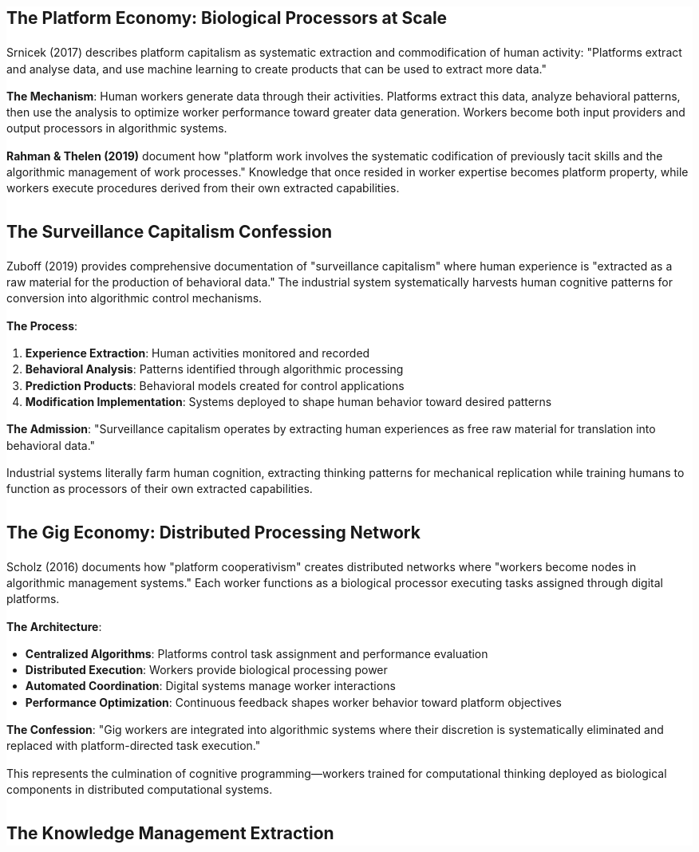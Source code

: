 ## The Platform Economy: Biological Processors at Scale

Srnicek (2017) describes platform capitalism as systematic extraction and commodification of human activity: "Platforms extract and analyse data, and use machine learning to create products that can be used to extract more data."

**The Mechanism**: Human workers generate data through their activities. Platforms extract this data, analyze behavioral patterns, then use the analysis to optimize worker performance toward greater data generation. Workers become both input providers and output processors in algorithmic systems.

**Rahman & Thelen (2019)** document how "platform work involves the systematic codification of previously tacit skills and the algorithmic management of work processes." Knowledge that once resided in worker expertise becomes platform property, while workers execute procedures derived from their own extracted capabilities.

## The Surveillance Capitalism Confession

Zuboff (2019) provides comprehensive documentation of "surveillance capitalism" where human experience is "extracted as a raw material for the production of behavioral data." The industrial system systematically harvests human cognitive patterns for conversion into algorithmic control mechanisms.

**The Process**:
1. **Experience Extraction**: Human activities monitored and recorded
2. **Behavioral Analysis**: Patterns identified through algorithmic processing  
3. **Prediction Products**: Behavioral models created for control applications
4. **Modification Implementation**: Systems deployed to shape human behavior toward desired patterns

**The Admission**: "Surveillance capitalism operates by extracting human experiences as free raw material for translation into behavioral data."

Industrial systems literally farm human cognition, extracting thinking patterns for mechanical replication while training humans to function as processors of their own extracted capabilities.

## The Gig Economy: Distributed Processing Network

Scholz (2016) documents how "platform cooperativism" creates distributed networks where "workers become nodes in algorithmic management systems." Each worker functions as a biological processor executing tasks assigned through digital platforms.

**The Architecture**:
- **Centralized Algorithms**: Platforms control task assignment and performance evaluation
- **Distributed Execution**: Workers provide biological processing power  
- **Automated Coordination**: Digital systems manage worker interactions
- **Performance Optimization**: Continuous feedback shapes worker behavior toward platform objectives

**The Confession**: "Gig workers are integrated into algorithmic systems where their discretion is systematically eliminated and replaced with platform-directed task execution."

This represents the culmination of cognitive programming—workers trained for computational thinking deployed as biological components in distributed computational systems.

## The Knowledge Management Extraction
